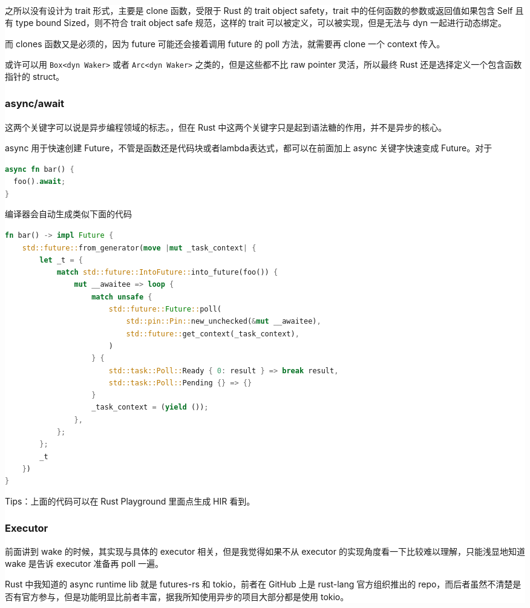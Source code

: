 之所以没有设计为 trait 形式，主要是 clone 函数，受限于 Rust 的 trait object safety，trait 中的任何函数的参数或返回值如果包含 Self 且有 type bound Sized，则不符合 trait object safe 规范，这样的 trait 可以被定义，可以被实现，但是无法与 dyn 一起进行动态绑定。

而 clones 函数又是必须的，因为 future 可能还会接着调用 future 的 poll 方法，就需要再 clone 一个 context 传入。

或许可以用 `Box<dyn Waker>` 或者 `Arc<dyn Waker>` 之类的，但是这些都不比 raw pointer 灵活，所以最终 Rust 还是选择定义一个包含函数指针的 struct。

### async/await

这两个关键字可以说是异步编程领域的标志。，但在 Rust 中这两个关键字只是起到语法糖的作用，并不是异步的核心。

async 用于快速创建 Future，不管是函数还是代码块或者lambda表达式，都可以在前面加上 async 关键字快速变成 Future。对于

```rust
async fn bar() {
  foo().await;
}
```

编译器会自动生成类似下面的代码

```rust
fn bar() -> impl Future {
    std::future::from_generator(move |mut _task_context| {
        let _t = {
            match std::future::IntoFuture::into_future(foo()) {
                mut __awaitee => loop {
                    match unsafe {
                        std::future::Future::poll(
                            std::pin::Pin::new_unchecked(&mut __awaitee),
                            std::future::get_context(_task_context),
                        )
                    } {
                        std::task::Poll::Ready { 0: result } => break result,
                        std::task::Poll::Pending {} => {}
                    }
                    _task_context = (yield ());
                },
            };
        };
        _t
    })
}
```

Tips：上面的代码可以在 Rust Playground 里面点生成 HIR 看到。

### Executor

前面讲到 wake 的时候，其实现与具体的 executor 相关，但是我觉得如果不从 executor 的实现角度看一下比较难以理解，只能浅显地知道 wake 是告诉 executor 准备再 poll 一遍。

Rust 中我知道的 async runtime lib 就是 futures-rs 和 tokio，前者在 GitHub 上是 rust-lang 官方组织推出的 repo，而后者虽然不清楚是否有官方参与，但是功能明显比前者丰富，据我所知使用异步的项目大部分都是使用 tokio。
